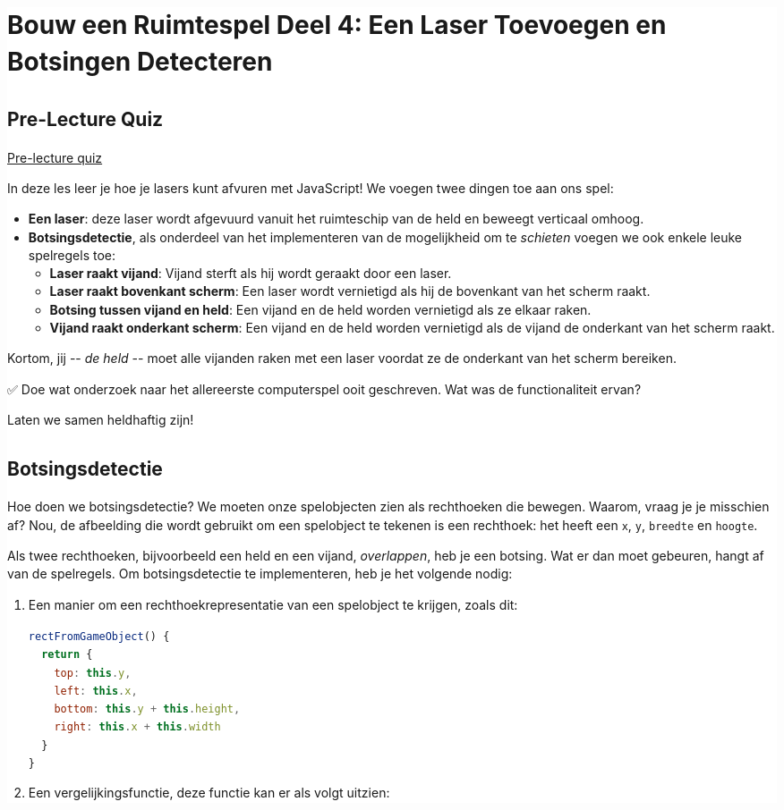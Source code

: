 
# Bouw een Ruimtespel Deel 4: Een Laser Toevoegen en Botsingen Detecteren

## Pre-Lecture Quiz

[Pre-lecture quiz](https://ashy-river-0debb7803.1.azurestaticapps.net/quiz/35)

In deze les leer je hoe je lasers kunt afvuren met JavaScript! We voegen twee dingen toe aan ons spel:

- **Een laser**: deze laser wordt afgevuurd vanuit het ruimteschip van de held en beweegt verticaal omhoog.
- **Botsingsdetectie**, als onderdeel van het implementeren van de mogelijkheid om te *schieten* voegen we ook enkele leuke spelregels toe:
   - **Laser raakt vijand**: Vijand sterft als hij wordt geraakt door een laser.
   - **Laser raakt bovenkant scherm**: Een laser wordt vernietigd als hij de bovenkant van het scherm raakt.
   - **Botsing tussen vijand en held**: Een vijand en de held worden vernietigd als ze elkaar raken.
   - **Vijand raakt onderkant scherm**: Een vijand en de held worden vernietigd als de vijand de onderkant van het scherm raakt.

Kortom, jij -- *de held* -- moet alle vijanden raken met een laser voordat ze de onderkant van het scherm bereiken.

✅ Doe wat onderzoek naar het allereerste computerspel ooit geschreven. Wat was de functionaliteit ervan?

Laten we samen heldhaftig zijn!

## Botsingsdetectie

Hoe doen we botsingsdetectie? We moeten onze spelobjecten zien als rechthoeken die bewegen. Waarom, vraag je je misschien af? Nou, de afbeelding die wordt gebruikt om een spelobject te tekenen is een rechthoek: het heeft een `x`, `y`, `breedte` en `hoogte`.

Als twee rechthoeken, bijvoorbeeld een held en een vijand, *overlappen*, heb je een botsing. Wat er dan moet gebeuren, hangt af van de spelregels. Om botsingsdetectie te implementeren, heb je het volgende nodig:

1. Een manier om een rechthoekrepresentatie van een spelobject te krijgen, zoals dit:

   ```javascript
   rectFromGameObject() {
     return {
       top: this.y,
       left: this.x,
       bottom: this.y + this.height,
       right: this.x + this.width
     }
   }
   ```

2. Een vergelijkingsfunctie, deze functie kan er als volgt uitzien:
